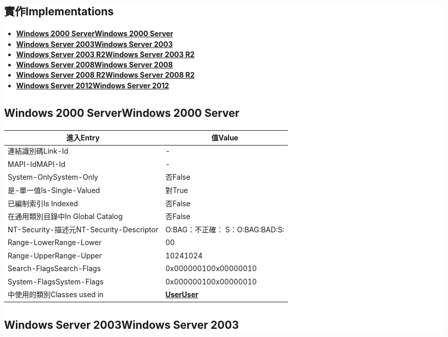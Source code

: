 

## <a name="implementations"></a><span data-ttu-id="61177-128">實作</span><span class="sxs-lookup"><span data-stu-id="61177-128">Implementations</span></span>

-   [<span data-ttu-id="61177-129">**Windows 2000 Server**</span><span class="sxs-lookup"><span data-stu-id="61177-129">**Windows 2000 Server**</span></span>](#windows-2000-server)
-   [<span data-ttu-id="61177-130">**Windows Server 2003**</span><span class="sxs-lookup"><span data-stu-id="61177-130">**Windows Server 2003**</span></span>](#windows-server-2003)
-   [<span data-ttu-id="61177-131">**Windows Server 2003 R2**</span><span class="sxs-lookup"><span data-stu-id="61177-131">**Windows Server 2003 R2**</span></span>](#windows-server-2003-r2)
-   [<span data-ttu-id="61177-132">**Windows Server 2008**</span><span class="sxs-lookup"><span data-stu-id="61177-132">**Windows Server 2008**</span></span>](#windows-server-2008)
-   [<span data-ttu-id="61177-133">**Windows Server 2008 R2**</span><span class="sxs-lookup"><span data-stu-id="61177-133">**Windows Server 2008 R2**</span></span>](#windows-server-2008-r2)
-   [<span data-ttu-id="61177-134">**Windows Server 2012**</span><span class="sxs-lookup"><span data-stu-id="61177-134">**Windows Server 2012**</span></span>](#windows-server-2012)

## <a name="windows-2000-server"></a><span data-ttu-id="61177-135">Windows 2000 Server</span><span class="sxs-lookup"><span data-stu-id="61177-135">Windows 2000 Server</span></span>



| <span data-ttu-id="61177-136">進入</span><span class="sxs-lookup"><span data-stu-id="61177-136">Entry</span></span> | <span data-ttu-id="61177-137">值</span><span class="sxs-lookup"><span data-stu-id="61177-137">Value</span></span> |
|------------------------|-----------------------------------|
| <span data-ttu-id="61177-138">連結識別碼</span><span class="sxs-lookup"><span data-stu-id="61177-138">Link-Id</span></span>                | \-                                |
| <span data-ttu-id="61177-139">MAPI-Id</span><span class="sxs-lookup"><span data-stu-id="61177-139">MAPI-Id</span></span>                | \-                                |
| <span data-ttu-id="61177-140">System-Only</span><span class="sxs-lookup"><span data-stu-id="61177-140">System-Only</span></span>            | <span data-ttu-id="61177-141">否</span><span class="sxs-lookup"><span data-stu-id="61177-141">False</span></span>                             |
| <span data-ttu-id="61177-142">是-單一值</span><span class="sxs-lookup"><span data-stu-id="61177-142">Is-Single-Valued</span></span>       | <span data-ttu-id="61177-143">對</span><span class="sxs-lookup"><span data-stu-id="61177-143">True</span></span>                              |
| <span data-ttu-id="61177-144">已編制索引</span><span class="sxs-lookup"><span data-stu-id="61177-144">Is Indexed</span></span>             | <span data-ttu-id="61177-145">否</span><span class="sxs-lookup"><span data-stu-id="61177-145">False</span></span>                             |
| <span data-ttu-id="61177-146">在通用類別目錄中</span><span class="sxs-lookup"><span data-stu-id="61177-146">In Global Catalog</span></span>      | <span data-ttu-id="61177-147">否</span><span class="sxs-lookup"><span data-stu-id="61177-147">False</span></span>                             |
| <span data-ttu-id="61177-148">NT-Security-描述元</span><span class="sxs-lookup"><span data-stu-id="61177-148">NT-Security-Descriptor</span></span> | <span data-ttu-id="61177-149">O:BAG：不正確： S：</span><span class="sxs-lookup"><span data-stu-id="61177-149">O:BAG:BAD:S:</span></span>                      |
| <span data-ttu-id="61177-150">Range-Lower</span><span class="sxs-lookup"><span data-stu-id="61177-150">Range-Lower</span></span>            | <span data-ttu-id="61177-151">0</span><span class="sxs-lookup"><span data-stu-id="61177-151">0</span></span>                                 |
| <span data-ttu-id="61177-152">Range-Upper</span><span class="sxs-lookup"><span data-stu-id="61177-152">Range-Upper</span></span>            | <span data-ttu-id="61177-153">1024</span><span class="sxs-lookup"><span data-stu-id="61177-153">1024</span></span>                              |
| <span data-ttu-id="61177-154">Search-Flags</span><span class="sxs-lookup"><span data-stu-id="61177-154">Search-Flags</span></span>           | <span data-ttu-id="61177-155">0x00000010</span><span class="sxs-lookup"><span data-stu-id="61177-155">0x00000010</span></span>                        |
| <span data-ttu-id="61177-156">System-Flags</span><span class="sxs-lookup"><span data-stu-id="61177-156">System-Flags</span></span>           | <span data-ttu-id="61177-157">0x00000010</span><span class="sxs-lookup"><span data-stu-id="61177-157">0x00000010</span></span>                        |
| <span data-ttu-id="61177-158">中使用的類別</span><span class="sxs-lookup"><span data-stu-id="61177-158">Classes used in</span></span>        | [<span data-ttu-id="61177-159">**User**</span><span class="sxs-lookup"><span data-stu-id="61177-159">**User**</span></span>](c-user.md)<br/> |



## <a name="windows-server-2003"></a><span data-ttu-id="61177-160">Windows Server 2003</span><span class="sxs-lookup"><span data-stu-id="61177-160">Windows Server 2003</span></span>
